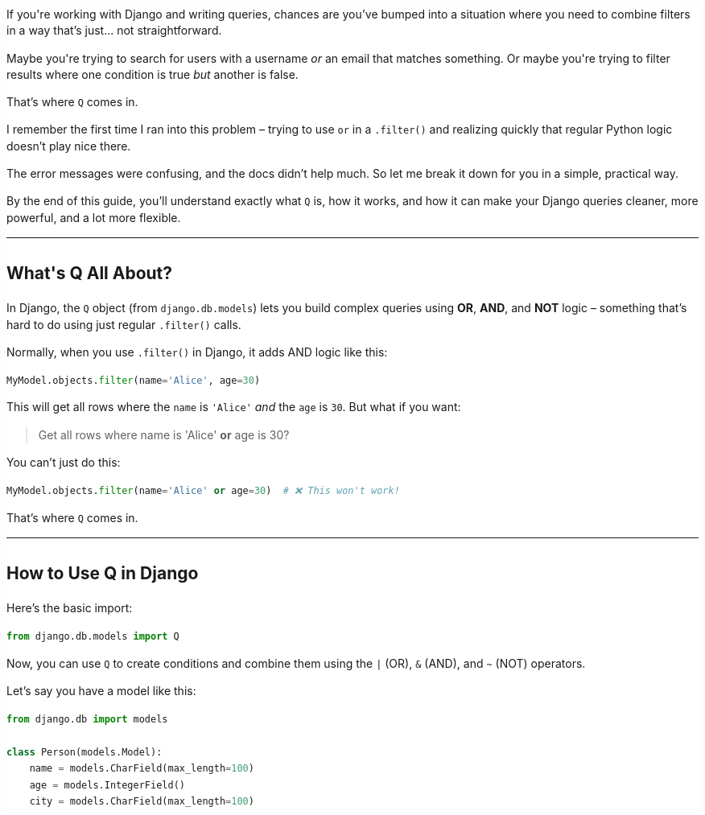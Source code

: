If you're working with Django and writing queries, chances are you’ve bumped into a situation where you need to combine filters in a way that’s just... not straightforward.

Maybe you're trying to search for users with a username *or* an email that matches something. Or maybe you're trying to filter results where one condition is true *but* another is false.

That’s where `Q` comes in.

I remember the first time I ran into this problem – trying to use `or` in a `.filter()` and realizing quickly that regular Python logic doesn’t play nice there.

The error messages were confusing, and the docs didn’t help much. So let me break it down for you in a simple, practical way.

By the end of this guide, you’ll understand exactly what `Q` is, how it works, and how it can make your Django queries cleaner, more powerful, and a lot more flexible.

---

## What's Q All About?

In Django, the `Q` object (from `django.db.models`) lets you build complex queries using **OR**, **AND**, and **NOT** logic – something that’s hard to do using just regular `.filter()` calls.

Normally, when you use `.filter()` in Django, it adds AND logic like this:

```py
MyModel.objects.filter(name='Alice', age=30)
```

This will get all rows where the `name` is `'Alice'` *and* the `age` is `30`. But what if you want:

> Get all rows where name is 'Alice' **or** age is 30?

You can’t just do this:

```py
MyModel.objects.filter(name='Alice' or age=30)  # ❌ This won't work!
```

That’s where `Q` comes in.

---

## How to Use Q in Django

Here’s the basic import:

```py
from django.db.models import Q
```

Now, you can use `Q` to create conditions and combine them using the `|` (OR), `&` (AND), and `~` (NOT) operators.

Let’s say you have a model like this:

```py
from django.db import models

class Person(models.Model):
    name = models.CharField(max_length=100)
    age = models.IntegerField()
    city = models.CharField(max_length=100)
```
